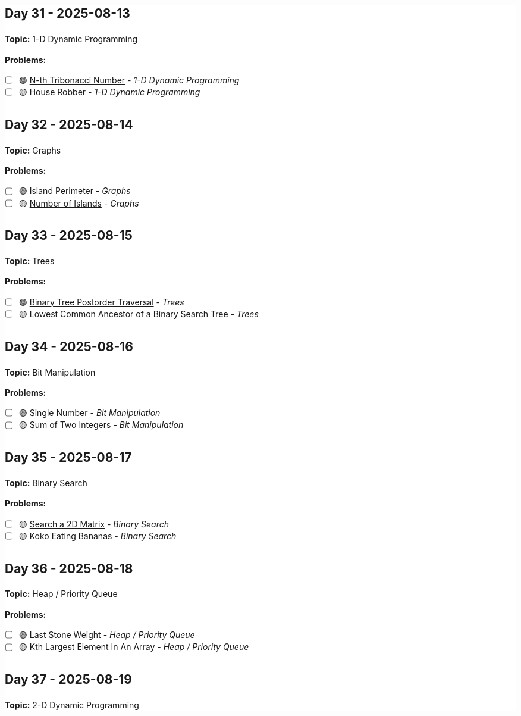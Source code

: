 ## Day 31 - 2025-08-13
**Topic:** 1-D Dynamic Programming

**Problems:**
- [ ] 🟢 [N-th Tribonacci Number](https://leetcode.com/problems/n-th-tribonacci-number/) - *1-D Dynamic Programming*
- [ ] 🟡 [House Robber](https://leetcode.com/problems/house-robber/) - *1-D Dynamic Programming*

## Day 32 - 2025-08-14
**Topic:** Graphs

**Problems:**
- [ ] 🟢 [Island Perimeter](https://leetcode.com/problems/island-perimeter/) - *Graphs*
- [ ] 🟡 [Number of Islands](https://leetcode.com/problems/number-of-islands/) - *Graphs*

## Day 33 - 2025-08-15
**Topic:** Trees

**Problems:**
- [ ] 🟢 [Binary Tree Postorder Traversal](https://leetcode.com/problems/binary-tree-postorder-traversal/) - *Trees*
- [ ] 🟡 [Lowest Common Ancestor of a Binary Search Tree](https://leetcode.com/problems/lowest-common-ancestor-of-a-binary-search-tree/) - *Trees*

## Day 34 - 2025-08-16
**Topic:** Bit Manipulation

**Problems:**
- [ ] 🟢 [Single Number](https://leetcode.com/problems/single-number/) - *Bit Manipulation*
- [ ] 🟡 [Sum of Two Integers](https://leetcode.com/problems/sum-of-two-integers/) - *Bit Manipulation*

## Day 35 - 2025-08-17
**Topic:** Binary Search

**Problems:**
- [ ] 🟡 [Search a 2D Matrix](https://leetcode.com/problems/search-a-2d-matrix/) - *Binary Search*
- [ ] 🟡 [Koko Eating Bananas](https://leetcode.com/problems/koko-eating-bananas/) - *Binary Search*

## Day 36 - 2025-08-18
**Topic:** Heap / Priority Queue

**Problems:**
- [ ] 🟢 [Last Stone Weight](https://leetcode.com/problems/last-stone-weight/) - *Heap / Priority Queue*
- [ ] 🟡 [Kth Largest Element In An Array](https://leetcode.com/problems/kth-largest-element-in-an-array/) - *Heap / Priority Queue*

## Day 37 - 2025-08-19
**Topic:** 2-D Dynamic Programming
